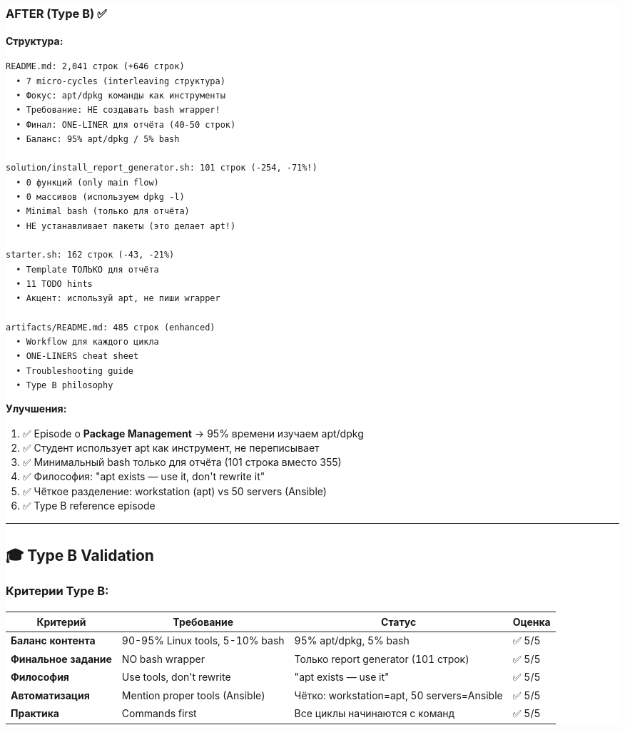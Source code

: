 ### AFTER (Type B) ✅

**Структура:**
```
README.md: 2,041 строк (+646 строк)
  • 7 micro-cycles (interleaving структура)
  • Фокус: apt/dpkg команды как инструменты
  • Требование: НЕ создавать bash wrapper!
  • Финал: ONE-LINER для отчёта (40-50 строк)
  • Баланс: 95% apt/dpkg / 5% bash

solution/install_report_generator.sh: 101 строк (-254, -71%!)
  • 0 функций (only main flow)
  • 0 массивов (используем dpkg -l)
  • Minimal bash (только для отчёта)
  • НЕ устанавливает пакеты (это делает apt!)

starter.sh: 162 строк (-43, -21%)
  • Template ТОЛЬКО для отчёта
  • 11 TODO hints
  • Акцент: используй apt, не пиши wrapper

artifacts/README.md: 485 строк (enhanced)
  • Workflow для каждого цикла
  • ONE-LINERS cheat sheet
  • Troubleshooting guide
  • Type B philosophy
```

**Улучшения:**
1. ✅ Episode о **Package Management** → 95% времени изучаем apt/dpkg
2. ✅ Студент использует apt как инструмент, не переписывает
3. ✅ Минимальный bash только для отчёта (101 строка вместо 355)
4. ✅ Философия: "apt exists — use it, don't rewrite it"
5. ✅ Чёткое разделение: workstation (apt) vs 50 servers (Ansible)
6. ✅ Type B reference episode

---

## 🎓 Type B Validation

### Критерии Type B:

| Критерий | Требование | Статус | Оценка |
|----------|------------|--------|--------|
| **Баланс контента** | 90-95% Linux tools, 5-10% bash | 95% apt/dpkg, 5% bash | ✅ 5/5 |
| **Финальное задание** | NO bash wrapper | Только report generator (101 строк) | ✅ 5/5 |
| **Философия** | Use tools, don't rewrite | "apt exists — use it" | ✅ 5/5 |
| **Автоматизация** | Mention proper tools (Ansible) | Чётко: workstation=apt, 50 servers=Ansible | ✅ 5/5 |
| **Практика** | Commands first | Все циклы начинаются с команд | ✅ 5/5 |

